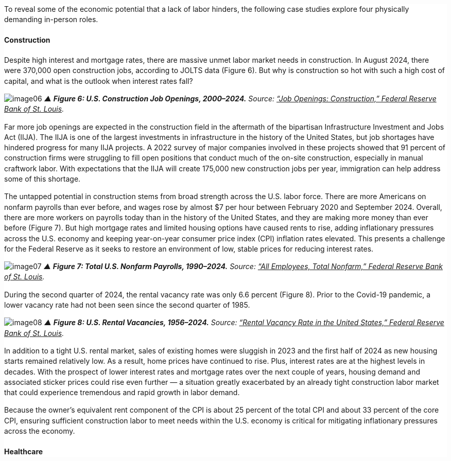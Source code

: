 To reveal some of the economic potential that a lack of labor hinders, the following case studies explore four physically demanding in-person roles.

#### Construction

Despite high interest and mortgage rates, there are massive unmet labor market needs in construction. In August 2024, there were 370,000 open construction jobs, according to JOLTS data (Figure 6). But why is construction so hot with such a high cost of capital, and what is the outlook when interest rates fall?

![image06](https://i.imgur.com/ibRuCvX.png)
_▲ __Figure 6: U.S. Construction Job Openings, 2000–2024.__ Source: [“Job Openings: Construction,” Federal Reserve Bank of St. Louis](https://fred.stlouisfed.org/series/JTS2300JOL)._

Far more job openings are expected in the construction field in the aftermath of the bipartisan Infrastructure Investment and Jobs Act (IIJA). The IIJA is one of the largest investments in infrastructure in the history of the United States, but job shortages have hindered progress for many IIJA projects. A 2022 survey of major companies involved in these projects showed that 91 percent of construction firms were struggling to fill open positions that conduct much of the on-site construction, especially in manual craftwork labor. With expectations that the IIJA will create 175,000 new construction jobs per year, immigration can help address some of this shortage.

The untapped potential in construction stems from broad strength across the U.S. labor force. There are more Americans on nonfarm payrolls than ever before, and wages rose by almost $7 per hour between February 2020 and September 2024. Overall, there are more workers on payrolls today than in the history of the United States, and they are making more money than ever before (Figure 7). But high mortgage rates and limited housing options have caused rents to rise, adding inflationary pressures across the U.S. economy and keeping year-on-year consumer price index (CPI) inflation rates elevated. This presents a challenge for the Federal Reserve as it seeks to restore an environment of low, stable prices for reducing interest rates.

![image07](https://i.imgur.com/uHNYaEK.png)
_▲ __Figure 7: Total U.S. Nonfarm Payrolls, 1990–2024.__ Source: [“All Employees, Total Nonfarm,” Federal Reserve Bank of St. Louis](https://fred.stlouisfed.org/series/PAYEMS)._

During the second quarter of 2024, the rental vacancy rate was only 6.6 percent (Figure 8). Prior to the Covid-19 pandemic, a lower vacancy rate had not been seen since the second quarter of 1985.

![image08](https://i.imgur.com/9LpGXcD.png)
_▲ __Figure 8: U.S. Rental Vacancies, 1956–2024.__ Source: [“Rental Vacancy Rate in the United States,” Federal Reserve Bank of St. Louis](https://fred.stlouisfed.org/series/RRVRUSQ156N)._

In addition to a tight U.S. rental market, sales of existing homes were sluggish in 2023 and the first half of 2024 as new housing starts remained relatively low. As a result, home prices have continued to rise. Plus, interest rates are at the highest levels in decades. With the prospect of lower interest rates and mortgage rates over the next couple of years, housing demand and associated sticker prices could rise even further — a situation greatly exacerbated by an already tight construction labor market that could experience tremendous and rapid growth in labor demand.

Because the owner’s equivalent rent component of the CPI is about 25 percent of the total CPI and about 33 percent of the core CPI, ensuring sufficient construction labor to meet needs within the U.S. economy is critical for mitigating inflationary pressures across the economy.

#### Healthcare
